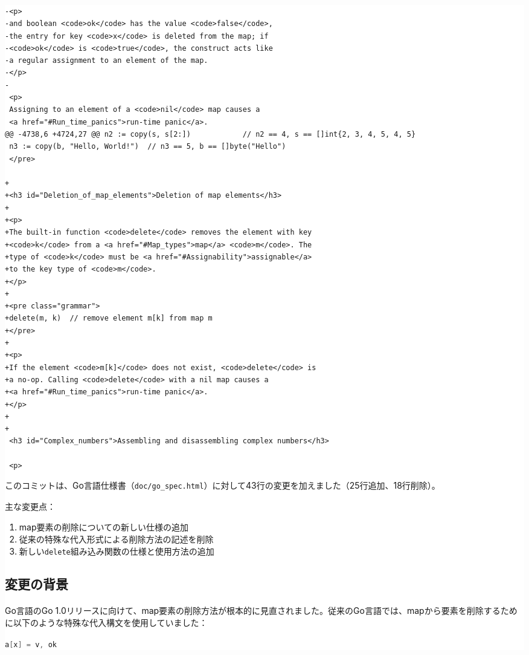```
-<p>
-and boolean <code>ok</code> has the value <code>false</code>,
-the entry for key <code>x</code> is deleted from the map; if
-<code>ok</code> is <code>true</code>, the construct acts like
-a regular assignment to an element of the map.
-</p>
-
 <p>
 Assigning to an element of a <code>nil</code> map causes a
 <a href="#Run_time_panics">run-time panic</a>.
@@ -4738,6 +4724,27 @@ n2 := copy(s, s[2:])            // n2 == 4, s == []int{2, 3, 4, 5, 4, 5}
 n3 := copy(b, "Hello, World!")  // n3 == 5, b == []byte("Hello")
 </pre>
 
+
+<h3 id="Deletion_of_map_elements">Deletion of map elements</h3>
+
+<p>
+The built-in function <code>delete</code> removes the element with key
+<code>k</code> from a <a href="#Map_types">map</a> <code>m</code>. The
+type of <code>k</code> must be <a href="#Assignability">assignable</a>
+to the key type of <code>m</code>.
+</p>
+
+<pre class="grammar">
+delete(m, k)  // remove element m[k] from map m
+</pre>
+
+<p>
+If the element <code>m[k]</code> does not exist, <code>delete</code> is
+a no-op. Calling <code>delete</code> with a nil map causes a
+<a href="#Run_time_panics">run-time panic</a>.
+</p>
+
+
 <h3 id="Complex_numbers">Assembling and disassembling complex numbers</h3>
 
 <p>
```

このコミットは、Go言語仕様書（`doc/go_spec.html`）に対して43行の変更を加えました（25行追加、18行削除）。

主な変更点：
1. map要素の削除についての新しい仕様の追加
2. 従来の特殊な代入形式による削除方法の記述を削除
3. 新しい`delete`組み込み関数の仕様と使用方法の追加

## 変更の背景

Go言語のGo 1.0リリースに向けて、map要素の削除方法が根本的に見直されました。従来のGo言語では、mapから要素を削除するために以下のような特殊な代入構文を使用していました：

```go
a[x] = v, ok
```
